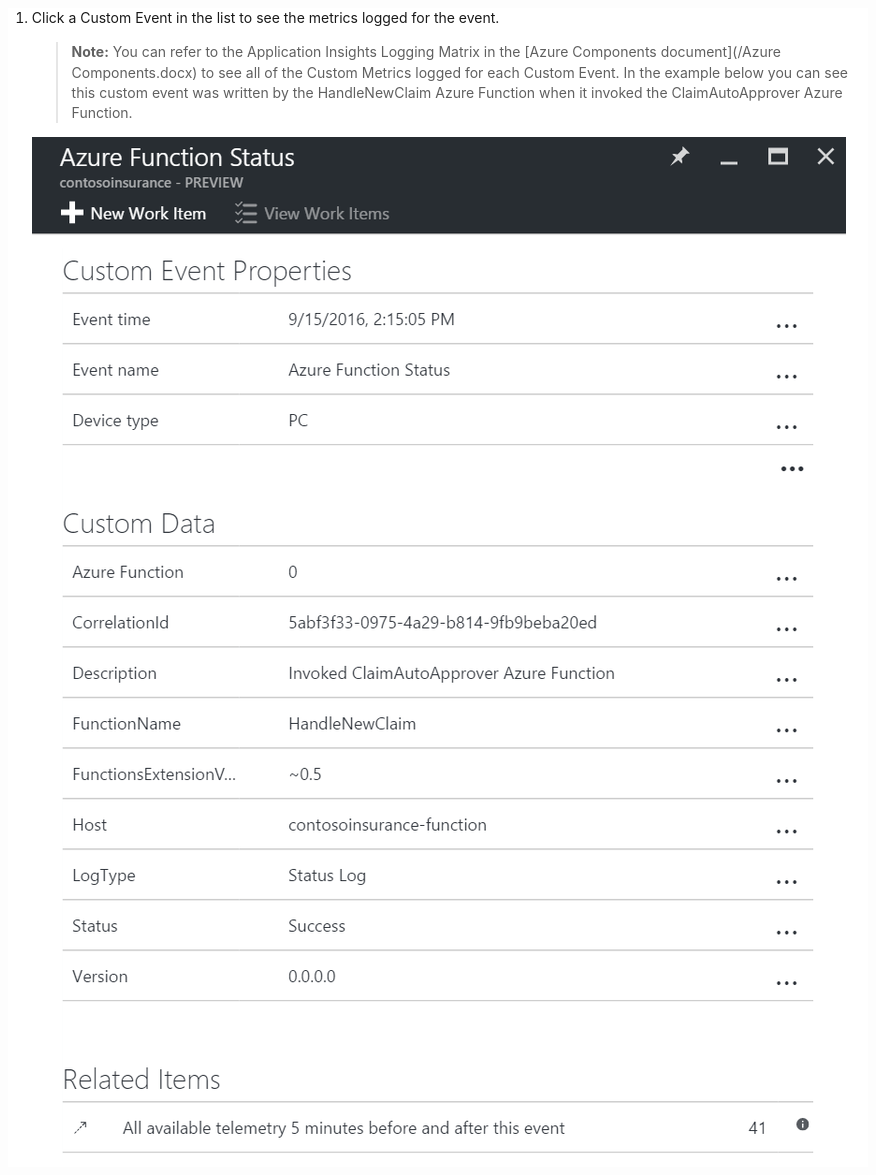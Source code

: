 1.	Click a Custom Event in the list to see the metrics logged for the event.
	
	>**Note:**  You can refer to the Application Insights Logging Matrix in the [Azure Components document](/Azure Components.docx) to see all of the Custom Metrics logged for each Custom Event.  In the example below you can see this custom event was written by the HandleNewClaim Azure Function when it invoked the ClaimAutoApprover Azure Function.

	![](Images/Deployment/App-Insights-Custom-Event.png)
